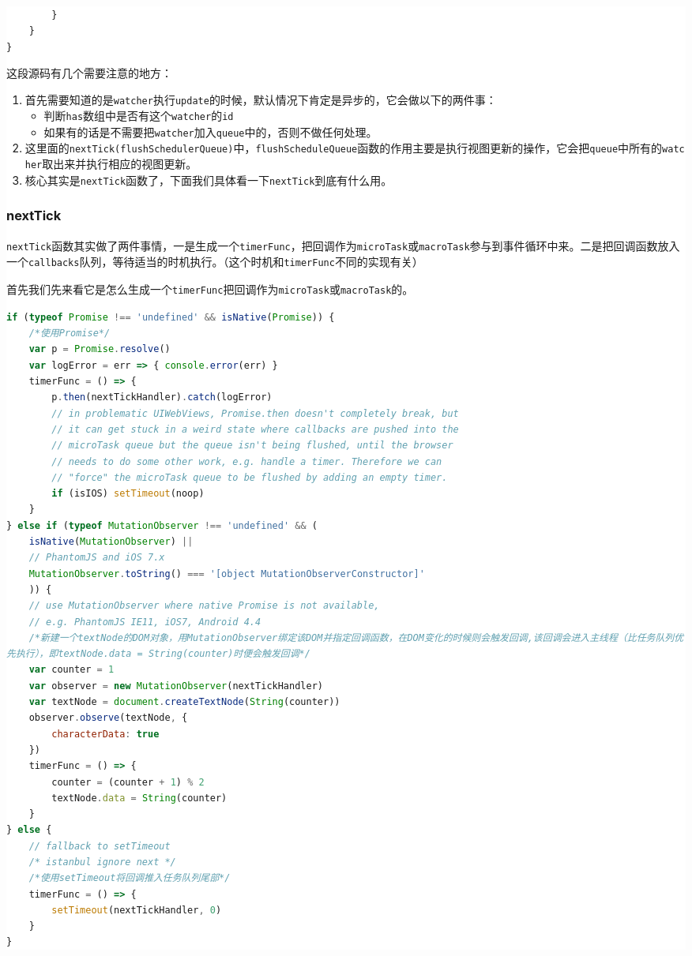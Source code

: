 ```javascript
        }
    }
}
```

这段源码有几个需要注意的地方：

1. 首先需要知道的是`watcher`执行`update`的时候，默认情况下肯定是异步的，它会做以下的两件事：
   - 判断`has`数组中是否有这个`watcher`的`id`
   - 如果有的话是不需要把`watcher`加入`queue`中的，否则不做任何处理。
2. 这里面的`nextTick(flushSchedulerQueue)`中，`flushScheduleQueue`函数的作用主要是执行视图更新的操作，它会把`queue`中所有的`watcher`取出来并执行相应的视图更新。
3. 核心其实是`nextTick`函数了，下面我们具体看一下`nextTick`到底有什么用。

### nextTick

`nextTick`函数其实做了两件事情，一是生成一个`timerFunc`，把回调作为`microTask`或`macroTask`参与到事件循环中来。二是把回调函数放入一个`callbacks`队列，等待适当的时机执行。（这个时机和`timerFunc`不同的实现有关）

首先我们先来看它是怎么生成一个`timerFunc`把回调作为`microTask`或`macroTask`的。

```javascript
if (typeof Promise !== 'undefined' && isNative(Promise)) {
    /*使用Promise*/
    var p = Promise.resolve()
    var logError = err => { console.error(err) }
    timerFunc = () => {
        p.then(nextTickHandler).catch(logError)
        // in problematic UIWebViews, Promise.then doesn't completely break, but
        // it can get stuck in a weird state where callbacks are pushed into the
        // microTask queue but the queue isn't being flushed, until the browser
        // needs to do some other work, e.g. handle a timer. Therefore we can
        // "force" the microTask queue to be flushed by adding an empty timer.
        if (isIOS) setTimeout(noop)
    }
} else if (typeof MutationObserver !== 'undefined' && (
    isNative(MutationObserver) ||
    // PhantomJS and iOS 7.x
    MutationObserver.toString() === '[object MutationObserverConstructor]'
    )) {
    // use MutationObserver where native Promise is not available,
    // e.g. PhantomJS IE11, iOS7, Android 4.4
    /*新建一个textNode的DOM对象，用MutationObserver绑定该DOM并指定回调函数，在DOM变化的时候则会触发回调,该回调会进入主线程（比任务队列优先执行），即textNode.data = String(counter)时便会触发回调*/
    var counter = 1
    var observer = new MutationObserver(nextTickHandler)
    var textNode = document.createTextNode(String(counter))
    observer.observe(textNode, {
        characterData: true
    })
    timerFunc = () => {
        counter = (counter + 1) % 2
        textNode.data = String(counter)
    }
} else {
    // fallback to setTimeout
    /* istanbul ignore next */
    /*使用setTimeout将回调推入任务队列尾部*/
    timerFunc = () => {
        setTimeout(nextTickHandler, 0)
    }
}
```
